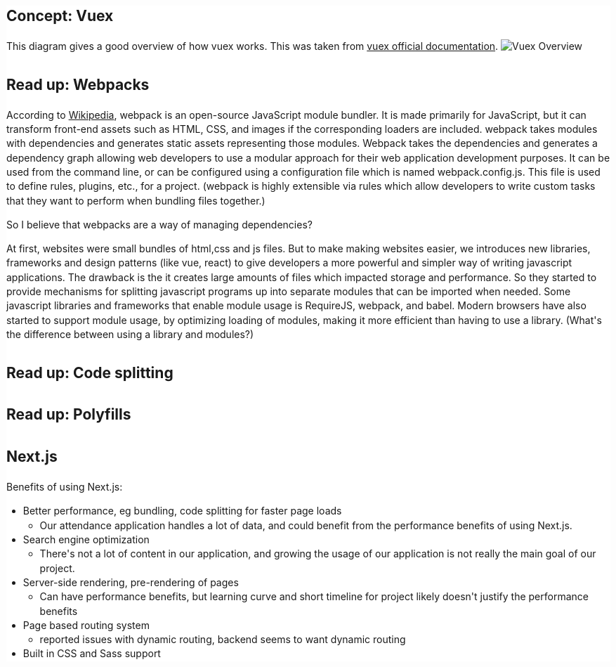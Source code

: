 ## Concept: Vuex

This diagram gives a good overview of how vuex works. This was taken from [vuex official documentation](https://vuex.vuejs.org/#what-is-a-state-management-pattern).
![Vuex Overview](https://github.com/foongsq/money-game/blob/master/docs/images/vuex_overview.png)

## Read up: Webpacks

According to [Wikipedia](https://en.wikipedia.org/wiki/Webpack), webpack is an open-source JavaScript module bundler. It is made primarily for JavaScript, but it can transform front-end assets such as HTML, CSS, and images if the corresponding loaders are included. webpack takes modules with dependencies and generates static assets representing those modules. Webpack takes the dependencies and generates a dependency graph allowing web developers to use a modular approach for their web application development purposes. It can be used from the command line, or can be configured using a configuration file which is named webpack.config.js. This file is used to define rules, plugins, etc., for a project. (webpack is highly extensible via rules which allow developers to write custom tasks that they want to perform when bundling files together.)

So I believe that webpacks are a way of managing dependencies?

At first, websites were small bundles of html,css and js files. But to make making websites easier, we introduces new libraries, frameworks and design patterns (like vue, react) to give developers a more powerful and simpler way of writing javascript applications. The drawback is the it creates large amounts of files which impacted storage and performance. So they started to provide mechanisms for splitting javascript programs up into separate modules that can be imported when needed. Some javascript libraries and frameworks that enable module usage is RequireJS, webpack, and babel. Modern browsers have also started to support module usage, by optimizing loading of modules, making it more efficient than having to use a library. (What's the difference between using a library and modules?)

## Read up: Code splitting

## Read up: Polyfills

## Next.js

Benefits of using Next.js:
- Better performance, eg bundling, code splitting for faster page loads
  - Our attendance application handles a lot of data, and could benefit from the performance benefits of using Next.js.
- Search engine optimization
  - There's not a lot of content in our application, and growing the usage of our application is not really the main goal of our project.
- Server-side rendering, pre-rendering of pages
  - Can have performance benefits, but learning curve and short timeline for project likely doesn't justify the performance benefits
- Page based routing system
  - reported issues with dynamic routing, backend seems to want dynamic routing
- Built in CSS and Sass support
